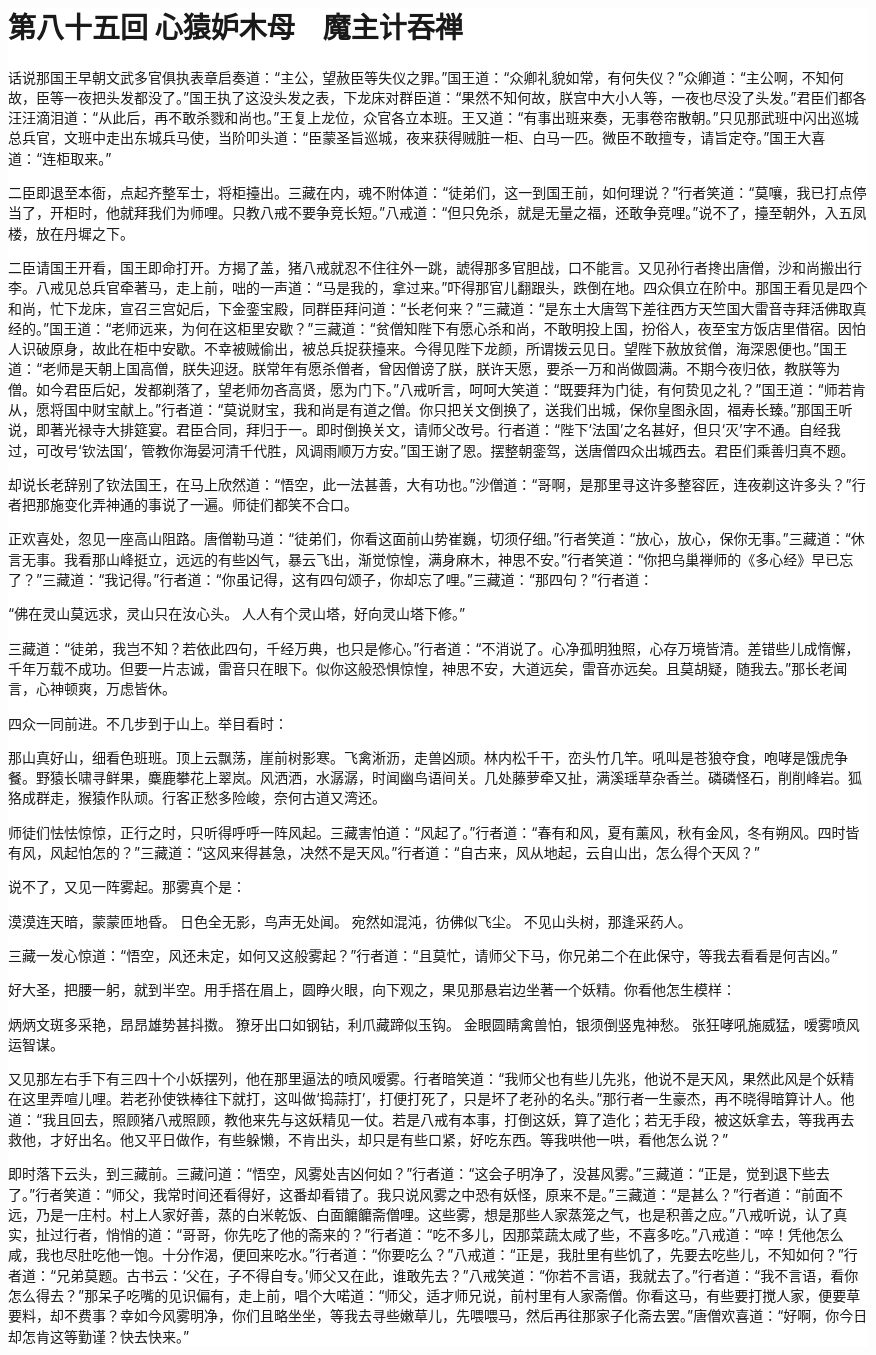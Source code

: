 # 第八十五回 心猿妒木母　魔主计吞禅

话说那国王早朝文武多官俱执表章启奏道：“主公，望赦臣等失仪之罪。”国王道：“众卿礼貌如常，有何失仪？”众卿道：“主公啊，不知何故，臣等一夜把头发都没了。”国王执了这没头发之表，下龙床对群臣道：“果然不知何故，朕宫中大小人等，一夜也尽没了头发。”君臣们都各汪汪滴泪道：“从此后，再不敢杀戮和尚也。”王复上龙位，众官各立本班。王又道：“有事出班来奏，无事卷帘散朝。”只见那武班中闪出巡城总兵官，文班中走出东城兵马使，当阶叩头道：“臣蒙圣旨巡城，夜来获得贼脏一柜、白马一匹。微臣不敢擅专，请旨定夺。”国王大喜道：“连柜取来。”

二臣即退至本衙，点起齐整军士，将柜擡出。三藏在内，魂不附体道：“徒弟们，这一到国王前，如何理说？”行者笑道：“莫嚷，我已打点停当了，开柜时，他就拜我们为师哩。只教八戒不要争竞长短。”八戒道：“但只免杀，就是无量之福，还敢争竞哩。”说不了，擡至朝外，入五凤楼，放在丹墀之下。

二臣请国王开看，国王即命打开。方揭了盖，猪八戒就忍不住往外一跳，諕得那多官胆战，口不能言。又见孙行者搀出唐僧，沙和尚搬出行李。八戒见总兵官牵著马，走上前，咄的一声道：“马是我的，拿过来。”吓得那官儿翻跟头，跌倒在地。四众俱立在阶中。那国王看见是四个和尚，忙下龙床，宣召三宫妃后，下金銮宝殿，同群臣拜问道：“长老何来？”三藏道：“是东土大唐驾下差往西方天竺国大雷音寺拜活佛取真经的。”国王道：“老师远来，为何在这柜里安歇？”三藏道：“贫僧知陛下有愿心杀和尚，不敢明投上国，扮俗人，夜至宝方饭店里借宿。因怕人识破原身，故此在柜中安歇。不幸被贼偷出，被总兵捉获擡来。今得见陛下龙颜，所谓拨云见日。望陛下赦放贫僧，海深恩便也。”国王道：“老师是天朝上国高僧，朕失迎迓。朕常年有愿杀僧者，曾因僧谤了朕，朕许天愿，要杀一万和尚做圆满。不期今夜归依，教朕等为僧。如今君臣后妃，发都剃落了，望老师勿吝高贤，愿为门下。”八戒听言，呵呵大笑道：“既要拜为门徒，有何贽见之礼？”国王道：“师若肯从，愿将国中财宝献上。”行者道：“莫说财宝，我和尚是有道之僧。你只把关文倒换了，送我们出城，保你皇图永固，福寿长臻。”那国王听说，即著光禄寺大排筵宴。君臣合同，拜归于一。即时倒换关文，请师父改号。行者道：“陛下‘法国’之名甚好，但只‘灭’字不通。自经我过，可改号‘钦法国’，管教你海晏河清千代胜，风调雨顺万方安。”国王谢了恩。摆整朝銮驾，送唐僧四众出城西去。君臣们乘善归真不题。

却说长老辞别了钦法国王，在马上欣然道：“悟空，此一法甚善，大有功也。”沙僧道：“哥啊，是那里寻这许多整容匠，连夜剃这许多头？”行者把那施变化弄神通的事说了一遍。师徒们都笑不合口。

正欢喜处，忽见一座高山阻路。唐僧勒马道：“徒弟们，你看这面前山势崔巍，切须仔细。”行者笑道：“放心，放心，保你无事。”三藏道：“休言无事。我看那山峰挺立，远远的有些凶气，暴云飞出，渐觉惊惶，满身麻木，神思不安。”行者笑道：“你把乌巢禅师的《多心经》早已忘了？”三藏道：“我记得。”行者道：“你虽记得，这有四句颂子，你却忘了哩。”三藏道：“那四句？”行者道：

“佛在灵山莫远求，灵山只在汝心头。
人人有个灵山塔，好向灵山塔下修。”

三藏道：“徒弟，我岂不知？若依此四句，千经万典，也只是修心。”行者道：“不消说了。心净孤明独照，心存万境皆清。差错些儿成惰懈，千年万载不成功。但要一片志诚，雷音只在眼下。似你这般恐惧惊惶，神思不安，大道远矣，雷音亦远矣。且莫胡疑，随我去。”那长老闻言，心神顿爽，万虑皆休。

四众一同前进。不几步到于山上。举目看时：

那山真好山，细看色班班。顶上云飘荡，崖前树影寒。飞禽淅沥，走兽凶顽。林内松千干，峦头竹几竿。吼叫是苍狼夺食，咆哮是饿虎争餐。野猿长啸寻鲜果，麋鹿攀花上翠岚。风洒洒，水潺潺，时闻幽鸟语间关。几处藤萝牵又扯，满溪瑶草杂香兰。磷磷怪石，削削峰岩。狐狢成群走，猴猿作队顽。行客正愁多险峻，奈何古道又湾还。

师徒们怯怯惊惊，正行之时，只听得呼呼一阵风起。三藏害怕道：“风起了。”行者道：“春有和风，夏有薰风，秋有金风，冬有朔风。四时皆有风，风起怕怎的？”三藏道：“这风来得甚急，决然不是天风。”行者道：“自古来，风从地起，云自山出，怎么得个天风？”

说不了，又见一阵雾起。那雾真个是：

漠漠连天暗，蒙蒙匝地昏。
日色全无影，鸟声无处闻。
宛然如混沌，彷佛似飞尘。
不见山头树，那逢采药人。

三藏一发心惊道：“悟空，风还未定，如何又这般雾起？”行者道：“且莫忙，请师父下马，你兄弟二个在此保守，等我去看看是何吉凶。”

好大圣，把腰一躬，就到半空。用手搭在眉上，圆睁火眼，向下观之，果见那悬岩边坐著一个妖精。你看他怎生模样：

炳炳文斑多采艳，昂昂雄势甚抖擞。
獠牙出口如钢钻，利爪藏蹄似玉钩。
金眼圆睛禽兽怕，银须倒竖鬼神愁。
张狂哮吼施威猛，嗳雾喷风运智谋。

又见那左右手下有三四十个小妖摆列，他在那里逼法的喷风嗳雾。行者暗笑道：“我师父也有些儿先兆，他说不是天风，果然此风是个妖精在这里弄喧儿哩。若老孙使铁棒往下就打，这叫做‘捣蒜打’，打便打死了，只是坏了老孙的名头。”那行者一生豪杰，再不晓得暗算计人。他道：“我且回去，照顾猪八戒照顾，教他来先与这妖精见一仗。若是八戒有本事，打倒这妖，算了造化；若无手段，被这妖拿去，等我再去救他，才好出名。他又平日做作，有些躲懒，不肯出头，却只是有些口紧，好吃东西。等我哄他一哄，看他怎么说？”

即时落下云头，到三藏前。三藏问道：“悟空，风雾处吉凶何如？”行者道：“这会子明净了，没甚风雾。”三藏道：“正是，觉到退下些去了。”行者笑道：“师父，我常时间还看得好，这番却看错了。我只说风雾之中恐有妖怪，原来不是。”三藏道：“是甚么？”行者道：“前面不远，乃是一庄村。村上人家好善，蒸的白米乾饭、白面饝饝斋僧哩。这些雾，想是那些人家蒸笼之气，也是积善之应。”八戒听说，认了真实，扯过行者，悄悄的道：“哥哥，你先吃了他的斋来的？”行者道：“吃不多儿，因那菜蔬太咸了些，不喜多吃。”八戒道：“啐！凭他怎么咸，我也尽肚吃他一饱。十分作渴，便回来吃水。”行者道：“你要吃么？”八戒道：“正是，我肚里有些饥了，先要去吃些儿，不知如何？”行者道：“兄弟莫题。古书云：‘父在，子不得自专。’师父又在此，谁敢先去？”八戒笑道：“你若不言语，我就去了。”行者道：“我不言语，看你怎么得去？”那呆子吃嘴的见识偏有，走上前，唱个大喏道：“师父，适才师兄说，前村里有人家斋僧。你看这马，有些要打搅人家，便要草要料，却不费事？幸如今风雾明净，你们且略坐坐，等我去寻些嫩草儿，先喂喂马，然后再往那家子化斋去罢。”唐僧欢喜道：“好啊，你今日却怎肯这等勤谨？快去快来。”
